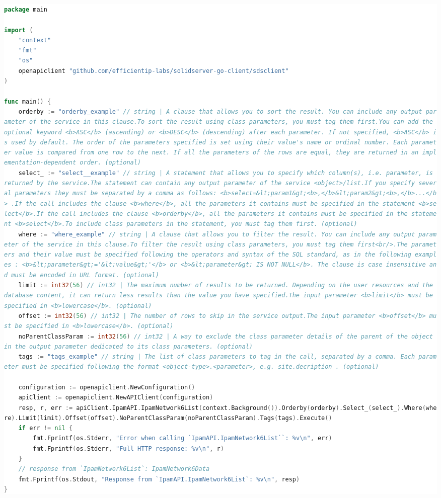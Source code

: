 ```go
package main

import (
	"context"
	"fmt"
	"os"
	openapiclient "github.com/efficientip-labs/solidserver-go-client/sdsclient"
)

func main() {
	orderby := "orderby_example" // string | A clause that allows you to sort the result. You can include any output parameter of the service in this clause.To sort the result using class parameters, you must tag them first.You can add the optional keyword <b>ASC</b> (ascending) or <b>DESC</b> (descending) after each parameter. If not specified, <b>ASC</b> is used by default. The order of the parameters specified is set using their value's name or ordinal number. Each parameter value is compared from one row to the next. If all the parameters of the rows are equal, they are returned in an implementation-dependent order. (optional)
	select_ := "select__example" // string | A statement that allows you to specify which column(s), i.e. parameter, is returned by the service.The statement can contain any output parameter of the service <object>/list.If you specify several parameters they must be separated by a comma as follows: <b>select=&lt;param1&gt;<b>,</b>&lt;param2&gt;<b>,</b>...</b> .If the call includes the clause <b>where</b>, all the parameters it contains must be specified in the statement <b>select</b>.If the call includes the clause <b>orderby</b>, all the parameters it contains must be specified in the statement <b>select</b>.To include class parameters in the statement, you must tag them first. (optional)
	where := "where_example" // string | A clause that allows you to filter the result. You can include any output parameter of the service in this clause.To filter the result using class parameters, you must tag them first<br/>.The parameters and their value must be specified following the operators and syntax of the SQL standard, as in the following examples : <b>&lt;parameter&gt;='&lt;value&gt;'</b> or <b>&lt;parameter&gt; IS NOT NULL</b>. The clause is case insensitive and must be encoded in URL format. (optional)
	limit := int32(56) // int32 | The maximum number of results to be returned. Depending on the user resources and the database content, it can return less results than the value you have specified.The input parameter <b>limit</b> must be specified in <b>lowercase</b>. (optional)
	offset := int32(56) // int32 | The number of rows to skip in the service output.The input parameter <b>offset</b> must be specified in <b>lowercase</b>. (optional)
	noParentClassParam := int32(56) // int32 | A way to exclude the class parameter details of the parent of the object in the output parameter dedicated to its class parameters. (optional)
	tags := "tags_example" // string | The list of class parameters to tag in the call, separated by a comma. Each parameter must be specified following the format <object-type>.<parameter>, e.g. site.decription . (optional)

	configuration := openapiclient.NewConfiguration()
	apiClient := openapiclient.NewAPIClient(configuration)
	resp, r, err := apiClient.IpamAPI.IpamNetwork6List(context.Background()).Orderby(orderby).Select_(select_).Where(where).Limit(limit).Offset(offset).NoParentClassParam(noParentClassParam).Tags(tags).Execute()
	if err != nil {
		fmt.Fprintf(os.Stderr, "Error when calling `IpamAPI.IpamNetwork6List``: %v\n", err)
		fmt.Fprintf(os.Stderr, "Full HTTP response: %v\n", r)
	}
	// response from `IpamNetwork6List`: IpamNetwork6Data
	fmt.Fprintf(os.Stdout, "Response from `IpamAPI.IpamNetwork6List`: %v\n", resp)
}
```
